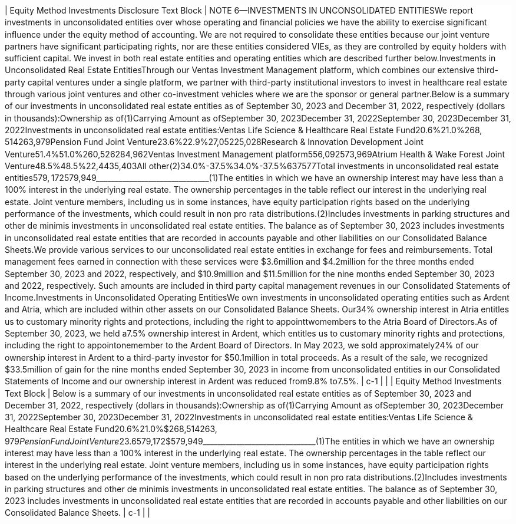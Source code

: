 | Equity Method Investments Disclosure Text Block | NOTE 6—INVESTMENTS IN UNCONSOLIDATED ENTITIESWe report investments in unconsolidated entities over whose operating and financial policies we have the ability to exercise significant influence under the equity method of accounting. We are not required to consolidate these entities because our joint venture partners have significant participating rights, nor are these entities considered VIEs, as they are controlled by equity holders with sufficient capital. We invest in both real estate entities and operating entities which are described further below.Investments in Unconsolidated Real Estate EntitiesThrough our Ventas Investment Management platform, which combines our extensive third-party capital ventures under a single platform, we partner with third-party institutional investors to invest in healthcare real estate through various joint ventures and other co-investment vehicles where we are the sponsor or general partner.Below is a summary of our investments in unconsolidated real estate entities as of September 30, 2023 and December 31, 2022, respectively (dollars in thousands):Ownership as of(1)Carrying Amount as ofSeptember 30, 2023December 31, 2022September 30, 2023December 31, 2022Investments in unconsolidated real estate entities:Ventas Life Science & Healthcare Real Estate Fund20.6%21.0%$268,514$263,979Pension Fund Joint Venture23.6%22.9%27,05225,028Research & Innovation Development Joint Venture51.4%51.0%260,526284,962Ventas Investment Management platform556,092573,969Atrium Health & Wake Forest Joint Venture48.5%48.5%22,4435,403All other(2)34.0%-37.5%34.0%-37.5%637577Total investments in unconsolidated real estate entities$579,172$579,949______________________________(1)The entities in which we have an ownership interest may have less than a 100% interest in the underlying real estate. The ownership percentages in the table reflect our interest in the underlying real estate. Joint venture members, including us in some instances, have equity participation rights based on the underlying performance of the investments, which could result in non pro rata distributions.(2)Includes investments in parking structures and other de minimis investments in unconsolidated real estate entities. The balance as of September 30, 2023 includes investments in unconsolidated real estate entities that are recorded in accounts payable and other liabilities on our Consolidated Balance Sheets.We provide various services to our unconsolidated real estate entities in exchange for fees and reimbursements. Total management fees earned in connection with these services were $3.6million and $4.2million for the three months ended September 30, 2023 and 2022, respectively, and $10.9million and $11.5million for the nine months ended September 30, 2023 and 2022, respectively. Such amounts are included in third party capital management revenues in our Consolidated Statements of Income.Investments in Unconsolidated Operating EntitiesWe own investments in unconsolidated operating entities such as Ardent and Atria, which are included within other assets on our Consolidated Balance Sheets. Our34% ownership interest in Atria entitles us to customary minority rights and protections, including the right to appointtwomembers to the Atria Board of Directors.As of September 30, 2023, we held a7.5% ownership interest in Ardent, which entitles us to customary minority rights and protections, including the right to appointonemember to the Ardent Board of Directors. In May 2023, we sold approximately24% of our ownership interest in Ardent to a third-party investor for $50.1million in total proceeds. As a result of the sale, we recognized $33.5million of gain for the nine months ended September 30, 2023 in income from unconsolidated entities in our Consolidated Statements of Income and our ownership interest in Ardent was reduced from9.8% to7.5%. | c-1 |  |
| Equity Method Investments Text Block | Below is a summary of our investments in unconsolidated real estate entities as of September 30, 2023 and December 31, 2022, respectively (dollars in thousands):Ownership as of(1)Carrying Amount as ofSeptember 30, 2023December 31, 2022September 30, 2023December 31, 2022Investments in unconsolidated real estate entities:Ventas Life Science & Healthcare Real Estate Fund20.6%21.0%$268,514$263,979Pension Fund Joint Venture23.6%22.9%27,05225,028Research & Innovation Development Joint Venture51.4%51.0%260,526284,962Ventas Investment Management platform556,092573,969Atrium Health & Wake Forest Joint Venture48.5%48.5%22,4435,403All other(2)34.0%-37.5%34.0%-37.5%637577Total investments in unconsolidated real estate entities$579,172$579,949______________________________(1)The entities in which we have an ownership interest may have less than a 100% interest in the underlying real estate. The ownership percentages in the table reflect our interest in the underlying real estate. Joint venture members, including us in some instances, have equity participation rights based on the underlying performance of the investments, which could result in non pro rata distributions.(2)Includes investments in parking structures and other de minimis investments in unconsolidated real estate entities. The balance as of September 30, 2023 includes investments in unconsolidated real estate entities that are recorded in accounts payable and other liabilities on our Consolidated Balance Sheets. | c-1 |  |